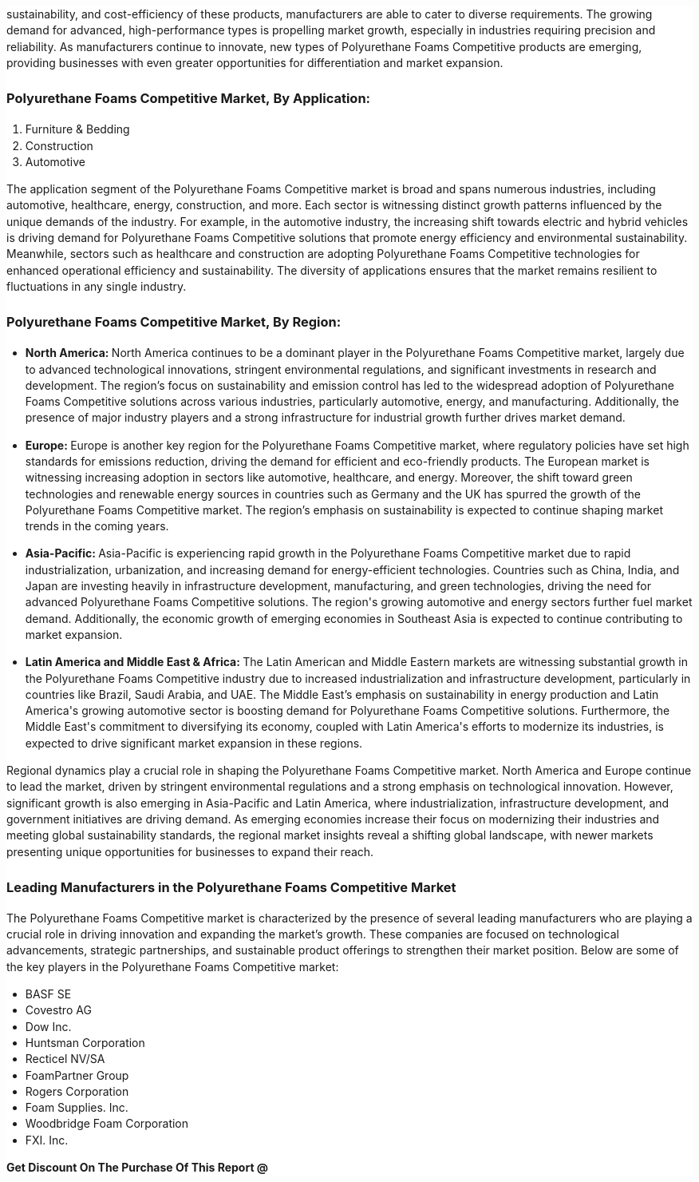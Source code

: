 sustainability, and cost-efficiency of these products, manufacturers are able to cater to diverse requirements. The growing demand for advanced, high-performance types is propelling market growth, especially in industries requiring precision and reliability. As manufacturers continue to innovate, new types of Polyurethane Foams Competitive products are emerging, providing businesses with even greater opportunities for differentiation and market expansion.</p><h3>Polyurethane Foams Competitive Market,&nbsp;By Application:</h3><ol><li>Furniture & Bedding<li> Construction<li> Automotive</li></ol><p>The application segment of the Polyurethane Foams Competitive market is broad and spans numerous industries, including automotive, healthcare, energy, construction, and more. Each sector is witnessing distinct growth patterns influenced by the unique demands of the industry. For example, in the automotive industry, the increasing shift towards electric and hybrid vehicles is driving demand for Polyurethane Foams Competitive solutions that promote energy efficiency and environmental sustainability. Meanwhile, sectors such as healthcare and construction are adopting Polyurethane Foams Competitive technologies for enhanced operational efficiency and sustainability. The diversity of applications ensures that the market remains resilient to fluctuations in any single industry.</p><h3>Polyurethane Foams Competitive Market, By Region:</h3><ul><li><p><strong>North America:&nbsp;</strong>North America continues to be a dominant player in the Polyurethane Foams Competitive market, largely due to advanced technological innovations, stringent environmental regulations, and significant investments in research and development. The region&rsquo;s focus on sustainability and emission control has led to the widespread adoption of Polyurethane Foams Competitive solutions across various industries, particularly automotive, energy, and manufacturing. Additionally, the presence of major industry players and a strong infrastructure for industrial growth further drives market demand.</p></li><li><p><strong><strong>Europe:&nbsp;</strong></strong>Europe is another key region for the Polyurethane Foams Competitive market, where regulatory policies have set high standards for emissions reduction, driving the demand for efficient and eco-friendly products. The European market is witnessing increasing adoption in sectors like automotive, healthcare, and energy. Moreover, the shift toward green technologies and renewable energy sources in countries such as Germany and the UK has spurred the growth of the Polyurethane Foams Competitive market. The region&rsquo;s emphasis on sustainability is expected to continue shaping market trends in the coming years.</p></li><li><p><strong><strong>Asia-Pacific:&nbsp;</strong></strong>Asia-Pacific is experiencing rapid growth in the Polyurethane Foams Competitive market due to rapid industrialization, urbanization, and increasing demand for energy-efficient technologies. Countries such as China, India, and Japan are investing heavily in infrastructure development, manufacturing, and green technologies, driving the need for advanced Polyurethane Foams Competitive solutions. The region's growing automotive and energy sectors further fuel market demand. Additionally, the economic growth of emerging economies in Southeast Asia is expected to continue contributing to market expansion.</p></li><li><p><strong><strong>Latin America and Middle East &amp; Africa:&nbsp;</strong></strong>The Latin American and Middle Eastern markets are witnessing substantial growth in the Polyurethane Foams Competitive industry due to increased industrialization and infrastructure development, particularly in countries like Brazil, Saudi Arabia, and UAE. The Middle East&rsquo;s emphasis on sustainability in energy production and Latin America's growing automotive sector is boosting demand for Polyurethane Foams Competitive solutions. Furthermore, the Middle East's commitment to diversifying its economy, coupled with Latin America's efforts to modernize its industries, is expected to drive significant market expansion in these regions.</p></li></ul><p>Regional dynamics play a crucial role in shaping the Polyurethane Foams Competitive market. North America and Europe continue to lead the market, driven by stringent environmental regulations and a strong emphasis on technological innovation. However, significant growth is also emerging in Asia-Pacific and Latin America, where industrialization, infrastructure development, and government initiatives are driving demand. As emerging economies increase their focus on modernizing their industries and meeting global sustainability standards, the regional market insights reveal a shifting global landscape, with newer markets presenting unique opportunities for businesses to expand their reach.</p><h3><strong>Leading Manufacturers in the Polyurethane Foams Competitive Market</strong></h3><p>The Polyurethane Foams Competitive market is characterized by the presence of several leading manufacturers who are playing a crucial role in driving innovation and expanding the market&rsquo;s growth. These companies are focused on technological advancements, strategic partnerships, and sustainable product offerings to strengthen their market position. Below are some of the key players in the Polyurethane Foams Competitive market:</p></div><div class="article-main__content" data-test-id="publishing-text-block"><ul><li><span class="">BASF SE<li> Covestro AG<li> Dow Inc.<li> Huntsman Corporation<li> Recticel NV/SA<li> FoamPartner Group<li> Rogers Corporation<li> Foam Supplies. Inc.<li> Woodbridge Foam Corporation<li> FXI. Inc.</span></li></ul></div><div class="article-main__content" data-test-id="publishing-text-block"><p><span class="font-[700]"><strong>Get Discount On The Purchase Of This Report @</strong>